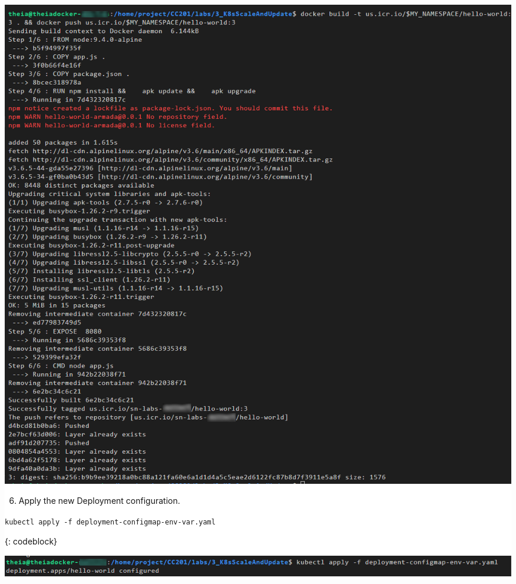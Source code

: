 <img src="images/step_6.5.png"><br/>

6. Apply the new Deployment configuration.
```
kubectl apply -f deployment-configmap-env-var.yaml
```
{: codeblock}

<img src="images/step_6.6.png"><br/>
